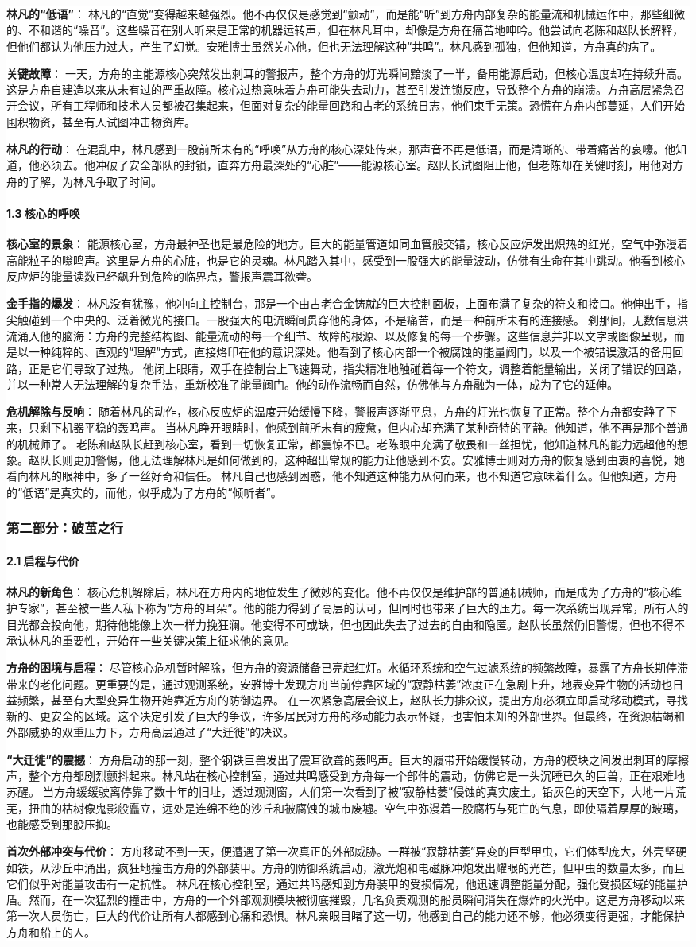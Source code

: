 **林凡的“低语”**：
林凡的“直觉”变得越来越强烈。他不再仅仅是感觉到“颤动”，而是能“听”到方舟内部复杂的能量流和机械运作中，那些细微的、不和谐的“噪音”。这些噪音在别人听来是正常的机器运转声，但在林凡耳中，却像是方舟在痛苦地呻吟。他尝试向老陈和赵队长解释，但他们都认为他压力过大，产生了幻觉。安雅博士虽然关心他，但也无法理解这种“共鸣”。林凡感到孤独，但他知道，方舟真的病了。

**关键故障**：
一天，方舟的主能源核心突然发出刺耳的警报声，整个方舟的灯光瞬间黯淡了一半，备用能源启动，但核心温度却在持续升高。这是方舟自建造以来从未有过的严重故障。核心过热意味着方舟可能失去动力，甚至引发连锁反应，导致整个方舟的崩溃。方舟高层紧急召开会议，所有工程师和技术人员都被召集起来，但面对复杂的能量回路和古老的系统日志，他们束手无策。恐慌在方舟内部蔓延，人们开始囤积物资，甚至有人试图冲击物资库。

**林凡的行动**：
在混乱中，林凡感到一股前所未有的“呼唤”从方舟的核心深处传来，那声音不再是低语，而是清晰的、带着痛苦的哀嚎。他知道，他必须去。他冲破了安全部队的封锁，直奔方舟最深处的“心脏”——能源核心室。赵队长试图阻止他，但老陈却在关键时刻，用他对方舟的了解，为林凡争取了时间。

#### 1.3 核心的呼唤

**核心室的景象**：
能源核心室，方舟最神圣也是最危险的地方。巨大的能量管道如同血管般交错，核心反应炉发出炽热的红光，空气中弥漫着高能粒子的嗡鸣声。这里是方舟的心脏，也是它的灵魂。林凡踏入其中，感受到一股强大的能量波动，仿佛有生命在其中跳动。他看到核心反应炉的能量读数已经飙升到危险的临界点，警报声震耳欲聋。

**金手指的爆发**：
林凡没有犹豫，他冲向主控制台，那是一个由古老合金铸就的巨大控制面板，上面布满了复杂的符文和接口。他伸出手，指尖触碰到一个中央的、泛着微光的接口。一股强大的电流瞬间贯穿他的身体，不是痛苦，而是一种前所未有的连接感。
刹那间，无数信息洪流涌入他的脑海：方舟的完整结构图、能量流动的每一个细节、故障的根源、以及修复的每一个步骤。这些信息并非以文字或图像呈现，而是以一种纯粹的、直观的“理解”方式，直接烙印在他的意识深处。他看到了核心内部一个被腐蚀的能量阀门，以及一个被错误激活的备用回路，正是它们导致了过热。
他闭上眼睛，双手在控制台上飞速舞动，指尖精准地触碰着每一个符文，调整着能量输出，关闭了错误的回路，并以一种常人无法理解的复杂手法，重新校准了能量阀门。他的动作流畅而自然，仿佛他与方舟融为一体，成为了它的延伸。

**危机解除与反响**：
随着林凡的动作，核心反应炉的温度开始缓慢下降，警报声逐渐平息，方舟的灯光也恢复了正常。整个方舟都安静了下来，只剩下机器平稳的轰鸣声。
当林凡睁开眼睛时，他感到前所未有的疲惫，但内心却充满了某种奇特的平静。他知道，他不再是那个普通的机械师了。
老陈和赵队长赶到核心室，看到一切恢复正常，都震惊不已。老陈眼中充满了敬畏和一丝担忧，他知道林凡的能力远超他的想象。赵队长则更加警惕，他无法理解林凡是如何做到的，这种超出常规的能力让他感到不安。安雅博士则对方舟的恢复感到由衷的喜悦，她看向林凡的眼神中，多了一丝好奇和信任。
林凡自己也感到困惑，他不知道这种能力从何而来，也不知道它意味着什么。但他知道，方舟的“低语”是真实的，而他，似乎成为了方舟的“倾听者”。

### 第二部分：破茧之行

#### 2.1 启程与代价

**林凡的新角色**：
核心危机解除后，林凡在方舟内的地位发生了微妙的变化。他不再仅仅是维护部的普通机械师，而是成为了方舟的“核心维护专家”，甚至被一些人私下称为“方舟的耳朵”。他的能力得到了高层的认可，但同时也带来了巨大的压力。每一次系统出现异常，所有人的目光都会投向他，期待他能像上次一样力挽狂澜。他变得不可或缺，但也因此失去了过去的自由和隐匿。赵队长虽然仍旧警惕，但也不得不承认林凡的重要性，开始在一些关键决策上征求他的意见。

**方舟的困境与启程**：
尽管核心危机暂时解除，但方舟的资源储备已亮起红灯。水循环系统和空气过滤系统的频繁故障，暴露了方舟长期停滞带来的老化问题。更重要的是，通过观测系统，安雅博士发现方舟当前停靠区域的“寂静枯萎”浓度正在急剧上升，地表变异生物的活动也日益频繁，甚至有大型变异生物开始靠近方舟的防御边界。
在一次紧急高层会议上，赵队长力排众议，提出方舟必须立即启动移动模式，寻找新的、更安全的区域。这个决定引发了巨大的争议，许多居民对方舟的移动能力表示怀疑，也害怕未知的外部世界。但最终，在资源枯竭和外部威胁的双重压力下，方舟高层通过了“大迁徙”的决议。

**“大迁徙”的震撼**：
方舟启动的那一刻，整个钢铁巨兽发出了震耳欲聋的轰鸣声。巨大的履带开始缓慢转动，方舟的模块之间发出刺耳的摩擦声，整个方舟都剧烈颤抖起来。林凡站在核心控制室，通过共鸣感受到方舟每一个部件的震动，仿佛它是一头沉睡已久的巨兽，正在艰难地苏醒。
当方舟缓缓驶离停靠了数十年的旧址，透过观测窗，人们第一次看到了被“寂静枯萎”侵蚀的真实废土。铅灰色的天空下，大地一片荒芜，扭曲的枯树像鬼影般矗立，远处是连绵不绝的沙丘和被腐蚀的城市废墟。空气中弥漫着一股腐朽与死亡的气息，即使隔着厚厚的玻璃，也能感受到那股压抑。

**首次外部冲突与代价**：
方舟移动不到一天，便遭遇了第一次真正的外部威胁。一群被“寂静枯萎”异变的巨型甲虫，它们体型庞大，外壳坚硬如铁，从沙丘中涌出，疯狂地撞击方舟的外部装甲。方舟的防御系统启动，激光炮和电磁脉冲炮发出耀眼的光芒，但甲虫的数量太多，而且它们似乎对能量攻击有一定抗性。
林凡在核心控制室，通过共鸣感知到方舟装甲的受损情况，他迅速调整能量分配，强化受损区域的能量护盾。然而，在一次猛烈的撞击中，方舟的一个外部观测模块被彻底摧毁，几名负责观测的船员瞬间消失在爆炸的火光中。这是方舟移动以来第一次人员伤亡，巨大的代价让所有人都感到心痛和恐惧。林凡亲眼目睹了这一切，他感到自己的能力还不够，他必须变得更强，才能保护方舟和船上的人。
